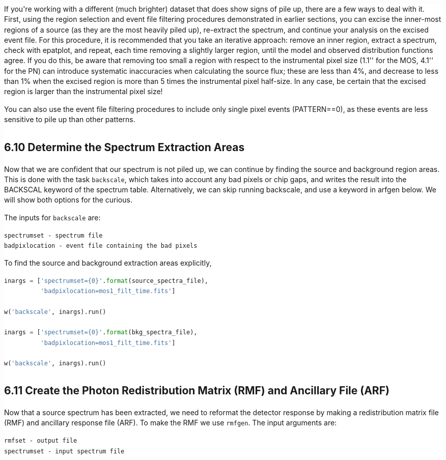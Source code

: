 
If you're working with a different (much brighter) dataset that does show signs of pile up, there are a few ways to deal with it. First, using the region selection and event file filtering procedures demonstrated in earlier sections, you can excise the inner-most regions of a source (as they are the most heavily piled up), re-extract the spectrum, and continue your analysis on the excised event file. For this procedure, it is recommended that you take an iterative approach: remove an inner region, extract a spectrum, check with epatplot, and repeat, each time removing a slightly larger region, until the model and observed distribution functions agree. If you do this, be aware that removing too small a region with respect to the instrumental pixel size (1.1'' for the MOS, 4.1'' for the PN) can introduce systematic inaccuracies when calculating the source flux; these are less than 4%, and decrease to less than 1% when the excised region is more than 5 times the instrumental pixel half-size. In any case, be certain that the excised region is larger than the instrumental pixel size!

You can also use the event file filtering procedures to include only single pixel events (PATTERN==0), as these events are less sensitive to pile up than other patterns.


## 6.10 Determine the Spectrum Extraction Areas


Now that we are confident that our spectrum is not piled up, we can continue by finding the source and background region areas. This is done with the task `backscale`, which takes into account any bad pixels or chip gaps, and writes the result into the BACKSCAL keyword of the spectrum table. Alternatively, we can skip running backscale, and use a keyword in arfgen below. We will show both options for the curious.

The inputs for `backscale` are:

    spectrumset - spectrum file
    badpixlocation - event file containing the bad pixels

To find the source and background extraction areas explicitly,

```python
inargs = ['spectrumset={0}'.format(source_spectra_file),
          'badpixlocation=mos1_filt_time.fits']

w('backscale', inargs).run()

inargs = ['spectrumset={0}'.format(bkg_spectra_file),
          'badpixlocation=mos1_filt_time.fits']

w('backscale', inargs).run()
```

## 6.11 Create the Photon Redistribution Matrix (RMF) and Ancillary File (ARF)


Now that a source spectrum has been extracted, we need to reformat the detector response by making a redistribution matrix file (RMF) and ancillary response file (ARF). To make the RMF we use `rmfgen`. The input arguments are:

    rmfset - output file
    spectrumset - input spectrum file
